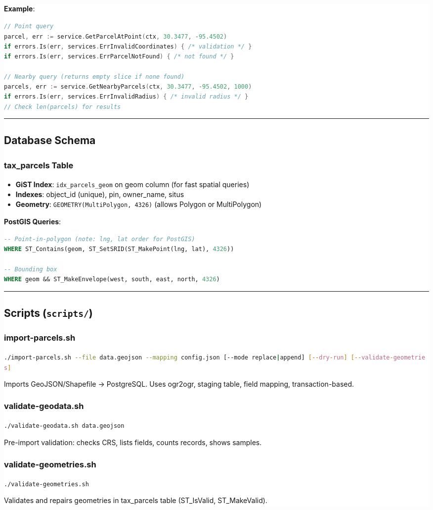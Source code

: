 **Example**:
```go
// Point query
parcel, err := service.GetParcelAtPoint(ctx, 30.3477, -95.4502)
if errors.Is(err, services.ErrInvalidCoordinates) { /* validation */ }
if errors.Is(err, services.ErrParcelNotFound) { /* not found */ }

// Nearby query (returns empty slice if none found)
parcels, err := service.GetNearbyParcels(ctx, 30.3477, -95.4502, 1000)
if errors.Is(err, services.ErrInvalidRadius) { /* invalid radius */ }
// Check len(parcels) for results
```

---

## Database Schema

### tax_parcels Table

- **GiST Index**: `idx_parcels_geom` on geom column (for fast spatial queries)
- **Indexes**: object_id (unique), pin, owner_name, situs
- **Geometry**: `GEOMETRY(MultiPolygon, 4326)` (allows Polygon or MultiPolygon)

**PostGIS Queries**:
```sql
-- Point-in-polygon (note: lng, lat order for PostGIS)
WHERE ST_Contains(geom, ST_SetSRID(ST_MakePoint(lng, lat), 4326))

-- Bounding box
WHERE geom && ST_MakeEnvelope(west, south, east, north, 4326)
```

---

## Scripts (`scripts/`)

### import-parcels.sh
```bash
./import-parcels.sh --file data.geojson --mapping config.json [--mode replace|append] [--dry-run] [--validate-geometries]
```
Imports GeoJSON/Shapefile → PostgreSQL. Uses ogr2ogr, staging table, field mapping, transaction-based.

### validate-geodata.sh
```bash
./validate-geodata.sh data.geojson
```
Pre-import validation: checks CRS, lists fields, counts records, shows samples.

### validate-geometries.sh
```bash
./validate-geometries.sh
```
Validates and repairs geometries in tax_parcels table (ST_IsValid, ST_MakeValid).
